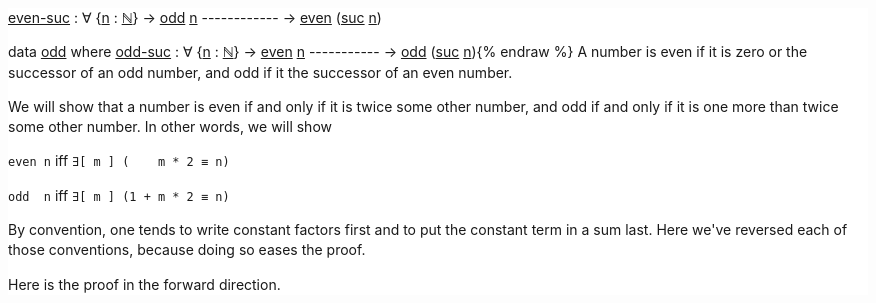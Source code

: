  <a id="even.even-suc"></a><a id="9096" href="{% endraw %}{{ site.baseurl }}{% link out/plfa/Quantifiers.md %}{% raw %}#9096" class="InductiveConstructor">even-suc</a> <a id="9105" class="Symbol">:</a> <a id="9107" class="Symbol">∀</a> <a id="9109" class="Symbol">{</a><a id="9110" href="{% endraw %}{{ site.baseurl }}{% link out/plfa/Quantifiers.md %}{% raw %}#9110" class="Bound">n</a> <a id="9112" class="Symbol">:</a> <a id="9114" href="https://agda.github.io/agda-stdlib/Agda.Builtin.Nat.html#97" class="Datatype">ℕ</a><a id="9115" class="Symbol">}</a>
    <a id="9121" class="Symbol">→</a> <a id="9123" href="{% endraw %}{{ site.baseurl }}{% link out/plfa/Quantifiers.md %}{% raw %}#9036" class="Datatype">odd</a> <a id="9127" href="{% endraw %}{{ site.baseurl }}{% link out/plfa/Quantifiers.md %}{% raw %}#9110" class="Bound">n</a>
      <a id="9135" class="Comment">------------</a>
    <a id="9152" class="Symbol">→</a> <a id="9154" href="{% endraw %}{{ site.baseurl }}{% link out/plfa/Quantifiers.md %}{% raw %}#9016" class="Datatype">even</a> <a id="9159" class="Symbol">(</a><a id="9160" href="https://agda.github.io/agda-stdlib/Agda.Builtin.Nat.html#128" class="InductiveConstructor">suc</a> <a id="9164" href="{% endraw %}{{ site.baseurl }}{% link out/plfa/Quantifiers.md %}{% raw %}#9110" class="Bound">n</a><a id="9165" class="Symbol">)</a>

<a id="9168" class="Keyword">data</a> <a id="9173" href="{% endraw %}{{ site.baseurl }}{% link out/plfa/Quantifiers.md %}{% raw %}#9036" class="Datatype">odd</a> <a id="9177" class="Keyword">where</a>
  <a id="odd.odd-suc"></a><a id="9185" href="{% endraw %}{{ site.baseurl }}{% link out/plfa/Quantifiers.md %}{% raw %}#9185" class="InductiveConstructor">odd-suc</a> <a id="9193" class="Symbol">:</a> <a id="9195" class="Symbol">∀</a> <a id="9197" class="Symbol">{</a><a id="9198" href="{% endraw %}{{ site.baseurl }}{% link out/plfa/Quantifiers.md %}{% raw %}#9198" class="Bound">n</a> <a id="9200" class="Symbol">:</a> <a id="9202" href="https://agda.github.io/agda-stdlib/Agda.Builtin.Nat.html#97" class="Datatype">ℕ</a><a id="9203" class="Symbol">}</a>
    <a id="9209" class="Symbol">→</a> <a id="9211" href="{% endraw %}{{ site.baseurl }}{% link out/plfa/Quantifiers.md %}{% raw %}#9016" class="Datatype">even</a> <a id="9216" href="{% endraw %}{{ site.baseurl }}{% link out/plfa/Quantifiers.md %}{% raw %}#9198" class="Bound">n</a>
      <a id="9224" class="Comment">-----------</a>
    <a id="9240" class="Symbol">→</a> <a id="9242" href="{% endraw %}{{ site.baseurl }}{% link out/plfa/Quantifiers.md %}{% raw %}#9036" class="Datatype">odd</a> <a id="9246" class="Symbol">(</a><a id="9247" href="https://agda.github.io/agda-stdlib/Agda.Builtin.Nat.html#128" class="InductiveConstructor">suc</a> <a id="9251" href="{% endraw %}{{ site.baseurl }}{% link out/plfa/Quantifiers.md %}{% raw %}#9198" class="Bound">n</a><a id="9252" class="Symbol">)</a>{% endraw %}</pre>
A number is even if it is zero or the successor of an odd number, and
odd if it the successor of an even number.

We will show that a number is even if and only if it is twice some
other number, and odd if and only if it is one more than twice
some other number.  In other words, we will show

`even n`   iff   `∃[ m ] (    m * 2 ≡ n)`

`odd  n`   iff   `∃[ m ] (1 + m * 2 ≡ n)`

By convention, one tends to write constant factors first and to put
the constant term in a sum last. Here we've reversed each of those
conventions, because doing so eases the proof.

Here is the proof in the forward direction.